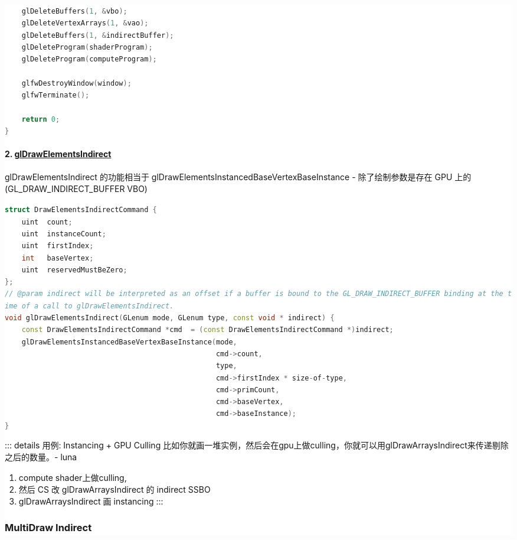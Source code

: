```cpp
    glDeleteBuffers(1, &vbo);
    glDeleteVertexArrays(1, &vao);
    glDeleteBuffers(1, &indirectBuffer);
    glDeleteProgram(shaderProgram);
    glDeleteProgram(computeProgram);

    glfwDestroyWindow(window);
    glfwTerminate();

    return 0;
}
```

#### 2. [glDrawElementsIndirect](https://docs.gl/gl4/glDrawElementsIndirect)

glDrawElementsIndirect 的功能相当于 glDrawElementsInstancedBaseVertexBaseInstance - 除了绘制参数是存在 GPU 上的 (GL_DRAW_INDIRECT_BUFFER  VBO)

```cpp
struct DrawElementsIndirectCommand {
    uint  count;
    uint  instanceCount;
    uint  firstIndex;
    int   baseVertex;
    uint  reservedMustBeZero;
};
// @param indirect will be interpreted as an offset if a buffer is bound to the GL_DRAW_INDIRECT_BUFFER binding at the time of a call to glDrawElementsIndirect.
void glDrawElementsIndirect(GLenum mode, GLenum type, const void * indirect) {
    const DrawElementsIndirectCommand *cmd  = (const DrawElementsIndirectCommand *)indirect;
    glDrawElementsInstancedBaseVertexBaseInstance(mode,
                                                  cmd->count,
                                                  type,
                                                  cmd->firstIndex * size-of-type,
                                                  cmd->primCount,
                                                  cmd->baseVertex,
                                                  cmd->baseInstance);
}
```

::: details 用例: Instancing + GPU Culling
比如你就画一堆实例，然后会在gpu上做culling，你就可以用glDrawArraysIndirect来传递剔除之后的数量。- luna

1. compute shader上做culling, 
2. 然后 CS 改 glDrawArraysIndirect 的 indirect SSBO 
3. glDrawArraysIndirect 画 instancing
:::





### MultiDraw Indirect
